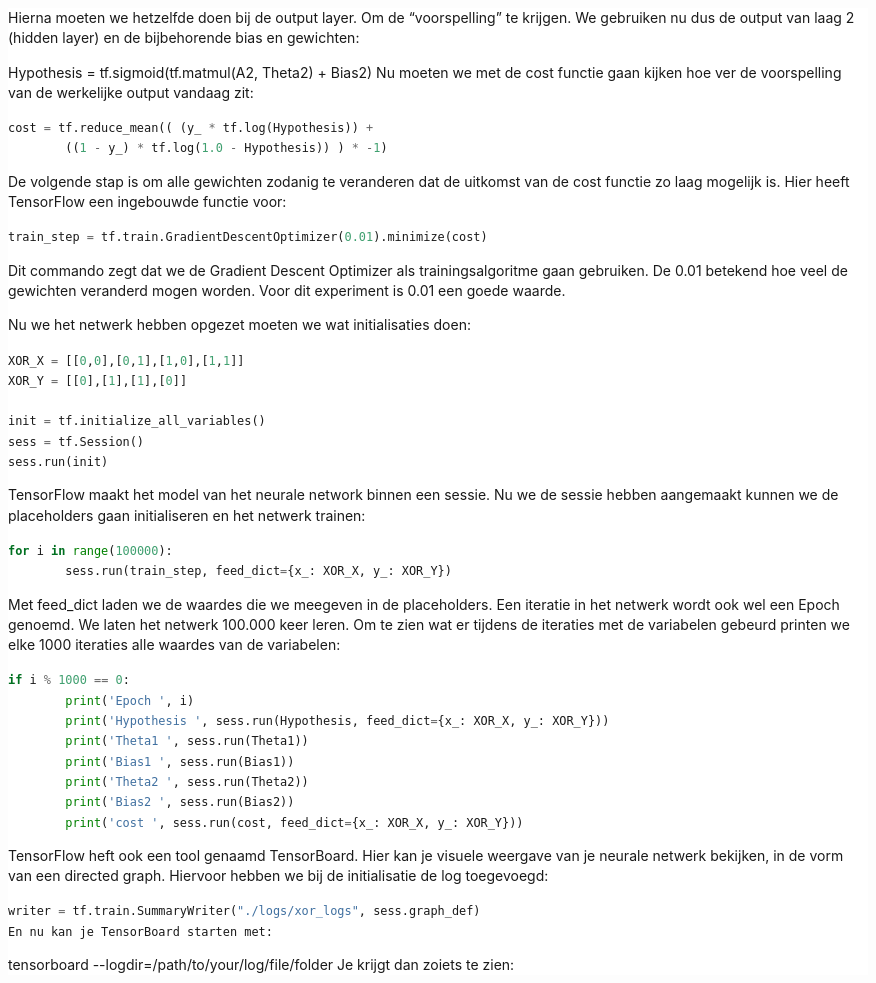 ```python
```
Hierna moeten we hetzelfde doen bij de output layer. Om de “voorspelling” te krijgen. We gebruiken nu dus de output van laag 2 (hidden layer) en de bijbehorende bias en gewichten:

Hypothesis = tf.sigmoid(tf.matmul(A2, Theta2) + Bias2)
Nu moeten we met de cost functie gaan kijken hoe ver de voorspelling van de werkelijke output vandaag zit:

```python
cost = tf.reduce_mean(( (y_ * tf.log(Hypothesis)) + 
        ((1 - y_) * tf.log(1.0 - Hypothesis)) ) * -1)
```
De volgende stap is om alle gewichten zodanig te veranderen dat de uitkomst van de cost functie zo laag mogelijk is. Hier heeft TensorFlow een ingebouwde functie voor:

```python
train_step = tf.train.GradientDescentOptimizer(0.01).minimize(cost)
```
Dit commando zegt dat we de Gradient Descent Optimizer als trainingsalgoritme gaan gebruiken. De 0.01 betekend hoe veel de gewichten veranderd mogen worden. Voor dit experiment is 0.01 een goede waarde.

Nu we het netwerk hebben opgezet moeten we wat initialisaties doen:
```python
XOR_X = [[0,0],[0,1],[1,0],[1,1]]
XOR_Y = [[0],[1],[1],[0]]

init = tf.initialize_all_variables()
sess = tf.Session()
sess.run(init)
```
TensorFlow maakt het model van het neurale network binnen een sessie. Nu we de sessie hebben aangemaakt kunnen we de placeholders gaan initialiseren en het netwerk trainen:
```python
for i in range(100000):
        sess.run(train_step, feed_dict={x_: XOR_X, y_: XOR_Y})
```
Met feed_dict laden we de waardes die we meegeven in de placeholders. Een iteratie in het netwerk wordt ook wel een Epoch genoemd. We laten het netwerk 100.000 keer leren. Om te zien wat er tijdens de iteraties met de variabelen gebeurd printen we elke 1000 iteraties alle waardes van de variabelen:
```python
if i % 1000 == 0:
        print('Epoch ', i)
        print('Hypothesis ', sess.run(Hypothesis, feed_dict={x_: XOR_X, y_: XOR_Y}))
        print('Theta1 ', sess.run(Theta1))
        print('Bias1 ', sess.run(Bias1))
        print('Theta2 ', sess.run(Theta2))
        print('Bias2 ', sess.run(Bias2))
        print('cost ', sess.run(cost, feed_dict={x_: XOR_X, y_: XOR_Y}))
```
TensorFlow heft ook een tool genaamd TensorBoard. Hier kan je visuele weergave van je neurale netwerk bekijken, in de vorm van een directed graph. Hiervoor hebben we bij de initialisatie de log toegevoegd:
```python
writer = tf.train.SummaryWriter("./logs/xor_logs", sess.graph_def)
En nu kan je TensorBoard starten met:
```
tensorboard --logdir=/path/to/your/log/file/folder
Je krijgt dan zoiets te zien: 
